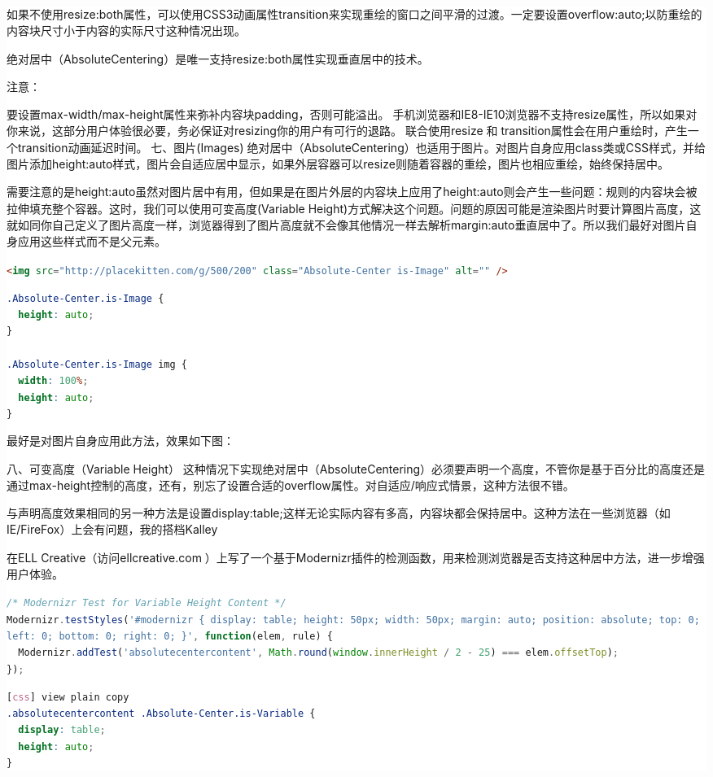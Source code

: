 如果不使用resize:both属性，可以使用CSS3动画属性transition来实现重绘的窗口之间平滑的过渡。一定要设置overflow:auto;以防重绘的内容块尺寸小于内容的实际尺寸这种情况出现。

绝对居中（AbsoluteCentering）是唯一支持resize:both属性实现垂直居中的技术。

注意：

要设置max-width/max-height属性来弥补内容块padding，否则可能溢出。
手机浏览器和IE8-IE10浏览器不支持resize属性，所以如果对你来说，这部分用户体验很必要，务必保证对resizing你的用户有可行的退路。
联合使用resize 和 transition属性会在用户重绘时，产生一个transition动画延迟时间。
七、图片(Images)
绝对居中（AbsoluteCentering）也适用于图片。对图片自身应用class类或CSS样式，并给图片添加height:auto样式，图片会自适应居中显示，如果外层容器可以resize则随着容器的重绘，图片也相应重绘，始终保持居中。

需要注意的是height:auto虽然对图片居中有用，但如果是在图片外层的内容块上应用了height:auto则会产生一些问题：规则的内容块会被拉伸填充整个容器。这时，我们可以使用可变高度(Variable Height)方式解决这个问题。问题的原因可能是渲染图片时要计算图片高度，这就如同你自己定义了图片高度一样，浏览器得到了图片高度就不会像其他情况一样去解析margin:auto垂直居中了。所以我们最好对图片自身应用这些样式而不是父元素。

```html
<img src="http://placekitten.com/g/500/200" class="Absolute-Center is-Image" alt="" />
```

```css
.Absolute-Center.is-Image {  
  height: auto;  
}  
  
.Absolute-Center.is-Image img {   
  width: 100%;  
  height: auto;  
}
``` 
最好是对图片自身应用此方法，效果如下图：


八、可变高度（Variable Height）
这种情况下实现绝对居中（AbsoluteCentering）必须要声明一个高度，不管你是基于百分比的高度还是通过max-height控制的高度，还有，别忘了设置合适的overflow属性。对自适应/响应式情景，这种方法很不错。

与声明高度效果相同的另一种方法是设置display:table;这样无论实际内容有多高，内容块都会保持居中。这种方法在一些浏览器（如IE/FireFox）上会有问题，我的搭档Kalley 

在ELL Creative（访问ellcreative.com ）上写了一个基于Modernizr插件的检测函数，用来检测浏览器是否支持这种居中方法，进一步增强用户体验。

```js
/* Modernizr Test for Variable Height Content */  
Modernizr.testStyles('#modernizr { display: table; height: 50px; width: 50px; margin: auto; position: absolute; top: 0; left: 0; bottom: 0; right: 0; }', function(elem, rule) {  
  Modernizr.addTest('absolutecentercontent', Math.round(window.innerHeight / 2 - 25) === elem.offsetTop);  
});
``` 

```css
[css] view plain copy
.absolutecentercontent .Absolute-Center.is-Variable {  
  display: table;  
  height: auto;  
}
``` 
